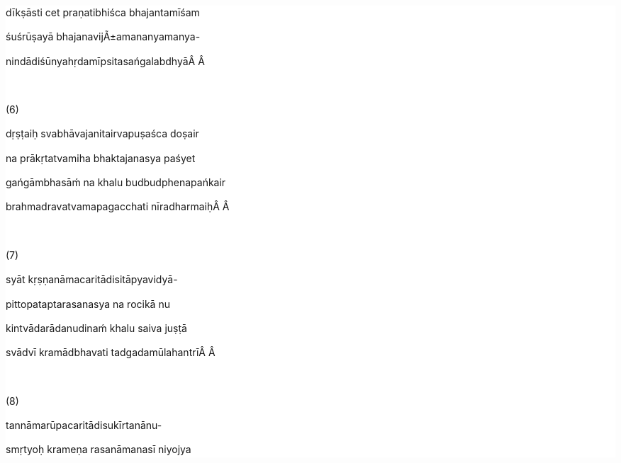 
dīkṣāsti
cet praṇatibhiśca bhajantamīśam 


śuśrūṣayā
bhajanavijÃ±amananyamanya-


nindādiśūnyahṛdamīpsitasańgalabdhyāÂ Â 



 


(6)


dṛṣṭaiḥ
svabhāvajanitairvapuṣaśca doṣair


na
prākṛtatvamiha bhaktajanasya paśyet 


gańgāmbhasāḿ
na khalu budbudphenapańkair


brahmadravatvamapagacchati
nīradharmaiḥÂ Â  


 


(7)


syāt
kṛṣṇanāmacaritādisitāpyavidyā-


pittopataptarasanasya
na rocikā nu 


kintvādarādanudinaḿ
khalu saiva juṣṭā


svādvī
kramādbhavati tadgadamūlahantrīÂ Â  


 


(8)


tannāmarūpacaritādisukīrtanānu-


smṛtyoḥ
krameṇa rasanāmanasī niyojya 

